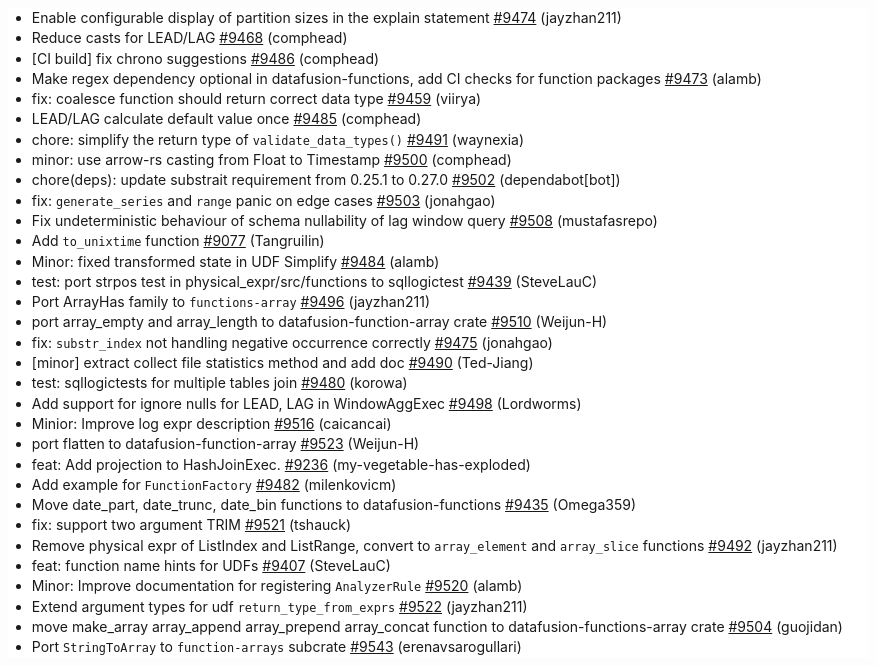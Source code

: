 - Enable configurable display of partition sizes in the explain statement [#9474](https://github.com/apache/arrow-datafusion/pull/9474) (jayzhan211)
- Reduce casts for LEAD/LAG [#9468](https://github.com/apache/arrow-datafusion/pull/9468) (comphead)
- [CI build] fix chrono suggestions [#9486](https://github.com/apache/arrow-datafusion/pull/9486) (comphead)
- Make regex dependency optional in datafusion-functions, add CI checks for function packages [#9473](https://github.com/apache/arrow-datafusion/pull/9473) (alamb)
- fix: coalesce function should return correct data type [#9459](https://github.com/apache/arrow-datafusion/pull/9459) (viirya)
- LEAD/LAG calculate default value once [#9485](https://github.com/apache/arrow-datafusion/pull/9485) (comphead)
- chore: simplify the return type of `validate_data_types()` [#9491](https://github.com/apache/arrow-datafusion/pull/9491) (waynexia)
- minor: use arrow-rs casting from Float to Timestamp [#9500](https://github.com/apache/arrow-datafusion/pull/9500) (comphead)
- chore(deps): update substrait requirement from 0.25.1 to 0.27.0 [#9502](https://github.com/apache/arrow-datafusion/pull/9502) (dependabot[bot])
- fix: `generate_series` and `range` panic on edge cases [#9503](https://github.com/apache/arrow-datafusion/pull/9503) (jonahgao)
- Fix undeterministic behaviour of schema nullability of lag window query [#9508](https://github.com/apache/arrow-datafusion/pull/9508) (mustafasrepo)
- Add `to_unixtime` function [#9077](https://github.com/apache/arrow-datafusion/pull/9077) (Tangruilin)
- Minor: fixed transformed state in UDF Simplify [#9484](https://github.com/apache/arrow-datafusion/pull/9484) (alamb)
- test: port strpos test in physical_expr/src/functions to sqllogictest [#9439](https://github.com/apache/arrow-datafusion/pull/9439) (SteveLauC)
- Port ArrayHas family to `functions-array` [#9496](https://github.com/apache/arrow-datafusion/pull/9496) (jayzhan211)
- port array_empty and array_length to datafusion-function-array crate [#9510](https://github.com/apache/arrow-datafusion/pull/9510) (Weijun-H)
- fix: `substr_index` not handling negative occurrence correctly [#9475](https://github.com/apache/arrow-datafusion/pull/9475) (jonahgao)
- [minor] extract collect file statistics method and add doc [#9490](https://github.com/apache/arrow-datafusion/pull/9490) (Ted-Jiang)
- test: sqllogictests for multiple tables join [#9480](https://github.com/apache/arrow-datafusion/pull/9480) (korowa)
- Add support for ignore nulls for LEAD, LAG in WindowAggExec [#9498](https://github.com/apache/arrow-datafusion/pull/9498) (Lordworms)
- Minior: Improve log expr description [#9516](https://github.com/apache/arrow-datafusion/pull/9516) (caicancai)
- port flatten to datafusion-function-array [#9523](https://github.com/apache/arrow-datafusion/pull/9523) (Weijun-H)
- feat: Add projection to HashJoinExec. [#9236](https://github.com/apache/arrow-datafusion/pull/9236) (my-vegetable-has-exploded)
- Add example for `FunctionFactory` [#9482](https://github.com/apache/arrow-datafusion/pull/9482) (milenkovicm)
- Move date_part, date_trunc, date_bin functions to datafusion-functions [#9435](https://github.com/apache/arrow-datafusion/pull/9435) (Omega359)
- fix: support two argument TRIM [#9521](https://github.com/apache/arrow-datafusion/pull/9521) (tshauck)
- Remove physical expr of ListIndex and ListRange, convert to `array_element` and `array_slice` functions [#9492](https://github.com/apache/arrow-datafusion/pull/9492) (jayzhan211)
- feat: function name hints for UDFs [#9407](https://github.com/apache/arrow-datafusion/pull/9407) (SteveLauC)
- Minor: Improve documentation for registering `AnalyzerRule` [#9520](https://github.com/apache/arrow-datafusion/pull/9520) (alamb)
- Extend argument types for udf `return_type_from_exprs` [#9522](https://github.com/apache/arrow-datafusion/pull/9522) (jayzhan211)
- move make_array array_append array_prepend array_concat function to datafusion-functions-array crate [#9504](https://github.com/apache/arrow-datafusion/pull/9504) (guojidan)
- Port `StringToArray` to `function-arrays` subcrate [#9543](https://github.com/apache/arrow-datafusion/pull/9543) (erenavsarogullari)